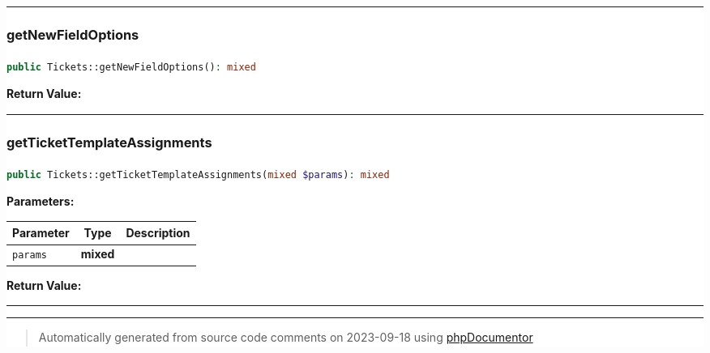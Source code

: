 

---
### getNewFieldOptions



```php
public Tickets::getNewFieldOptions(): mixed
```









**Return Value:**





---
### getTicketTemplateAssignments



```php
public Tickets::getTicketTemplateAssignments(mixed $params): mixed
```








**Parameters:**

| Parameter | Type | Description |
|-----------|------|-------------|
| `params` | **mixed** |  |


**Return Value:**





---


---
> Automatically generated from source code comments on 2023-09-18 using [phpDocumentor](http://www.phpdoc.org/)
